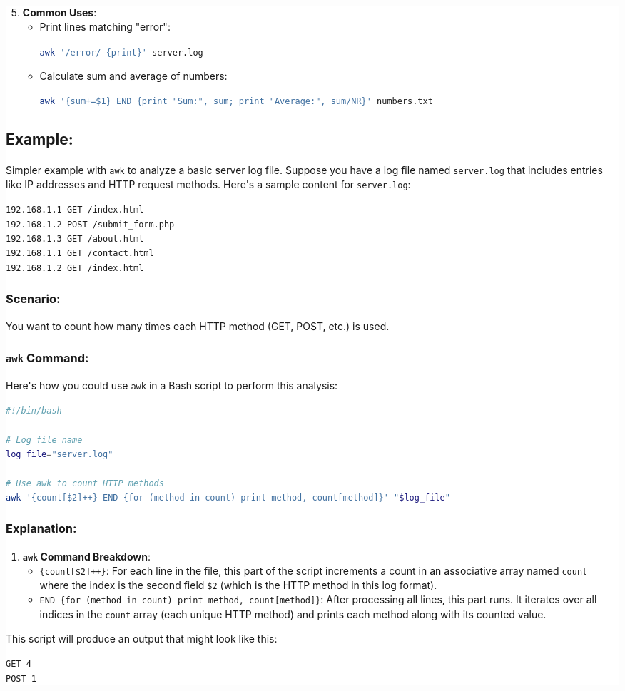 5. **Common Uses**:
   - Print lines matching "error":
     ```bash
     awk '/error/ {print}' server.log
     ```
   - Calculate sum and average of numbers:
     ```bash
     awk '{sum+=$1} END {print "Sum:", sum; print "Average:", sum/NR}' numbers.txt
     ```


## Example:

Simpler example with `awk` to analyze a basic server log file. Suppose you have a log file named `server.log` that includes entries like IP addresses and HTTP request methods. Here's a sample content for `server.log`:

```
192.168.1.1 GET /index.html
192.168.1.2 POST /submit_form.php
192.168.1.3 GET /about.html
192.168.1.1 GET /contact.html
192.168.1.2 GET /index.html
```

### **Scenario**:
You want to count how many times each HTTP method (GET, POST, etc.) is used.

### **`awk` Command**:
Here's how you could use `awk` in a Bash script to perform this analysis:

```bash
#!/bin/bash

# Log file name
log_file="server.log"

# Use awk to count HTTP methods
awk '{count[$2]++} END {for (method in count) print method, count[method]}' "$log_file"
```

### **Explanation**:
1. **`awk` Command Breakdown**:
   - `{count[$2]++}`: For each line in the file, this part of the script increments a count in an associative array named `count` where the index is the second field `$2` (which is the HTTP method in this log format).
   - `END {for (method in count) print method, count[method]}`: After processing all lines, this part runs. It iterates over all indices in the `count` array (each unique HTTP method) and prints each method along with its counted value.

This script will produce an output that might look like this:
```
GET 4
POST 1
```
